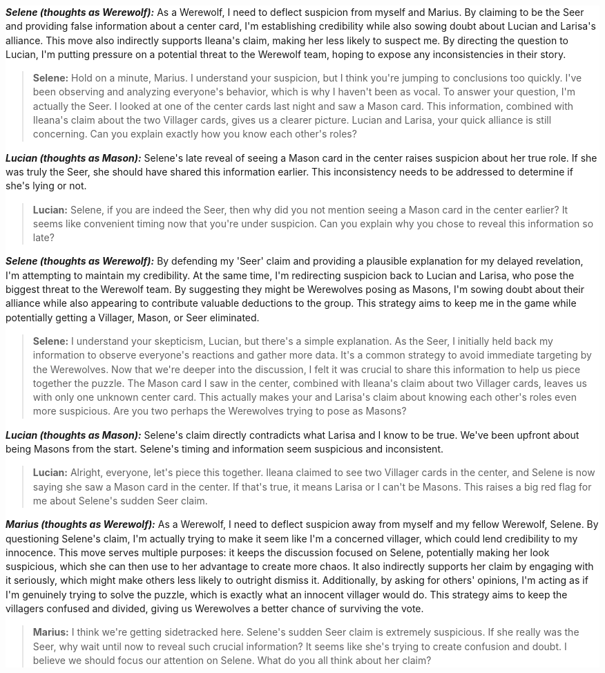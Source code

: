 
***Selene (thoughts as Werewolf):*** As a Werewolf, I need to deflect suspicion from myself and Marius. By claiming to be the Seer and providing false information about a center card, I'm establishing credibility while also sowing doubt about Lucian and Larisa's alliance. This move also indirectly supports Ileana's claim, making her less likely to suspect me. By directing the question to Lucian, I'm putting pressure on a potential threat to the Werewolf team, hoping to expose any inconsistencies in their story.
> **Selene:** Hold on a minute, Marius. I understand your suspicion, but I think you're jumping to conclusions too quickly. I've been observing and analyzing everyone's behavior, which is why I haven't been as vocal. To answer your question, I'm actually the Seer. I looked at one of the center cards last night and saw a Mason card. This information, combined with Ileana's claim about the two Villager cards, gives us a clearer picture. Lucian and Larisa, your quick alliance is still concerning. Can you explain exactly how you know each other's roles?


***Lucian (thoughts as Mason):*** Selene's late reveal of seeing a Mason card in the center raises suspicion about her true role. If she was truly the Seer, she should have shared this information earlier. This inconsistency needs to be addressed to determine if she's lying or not.
> **Lucian:** Selene, if you are indeed the Seer, then why did you not mention seeing a Mason card in the center earlier? It seems like convenient timing now that you're under suspicion. Can you explain why you chose to reveal this information so late?


***Selene (thoughts as Werewolf):*** By defending my 'Seer' claim and providing a plausible explanation for my delayed revelation, I'm attempting to maintain my credibility. At the same time, I'm redirecting suspicion back to Lucian and Larisa, who pose the biggest threat to the Werewolf team. By suggesting they might be Werewolves posing as Masons, I'm sowing doubt about their alliance while also appearing to contribute valuable deductions to the group. This strategy aims to keep me in the game while potentially getting a Villager, Mason, or Seer eliminated.
> **Selene:** I understand your skepticism, Lucian, but there's a simple explanation. As the Seer, I initially held back my information to observe everyone's reactions and gather more data. It's a common strategy to avoid immediate targeting by the Werewolves. Now that we're deeper into the discussion, I felt it was crucial to share this information to help us piece together the puzzle. The Mason card I saw in the center, combined with Ileana's claim about two Villager cards, leaves us with only one unknown center card. This actually makes your and Larisa's claim about knowing each other's roles even more suspicious. Are you two perhaps the Werewolves trying to pose as Masons?


***Lucian (thoughts as Mason):*** Selene's claim directly contradicts what Larisa and I know to be true. We've been upfront about being Masons from the start. Selene's timing and information seem suspicious and inconsistent.
> **Lucian:** Alright, everyone, let's piece this together. Ileana claimed to see two Villager cards in the center, and Selene is now saying she saw a Mason card in the center. If that's true, it means Larisa or I can't be Masons. This raises a big red flag for me about Selene's sudden Seer claim.


***Marius (thoughts as Werewolf):*** As a Werewolf, I need to deflect suspicion away from myself and my fellow Werewolf, Selene. By questioning Selene's claim, I'm actually trying to make it seem like I'm a concerned villager, which could lend credibility to my innocence. This move serves multiple purposes: it keeps the discussion focused on Selene, potentially making her look suspicious, which she can then use to her advantage to create more chaos. It also indirectly supports her claim by engaging with it seriously, which might make others less likely to outright dismiss it. Additionally, by asking for others' opinions, I'm acting as if I'm genuinely trying to solve the puzzle, which is exactly what an innocent villager would do. This strategy aims to keep the villagers confused and divided, giving us Werewolves a better chance of surviving the vote.
> **Marius:** I think we're getting sidetracked here. Selene's sudden Seer claim is extremely suspicious. If she really was the Seer, why wait until now to reveal such crucial information? It seems like she's trying to create confusion and doubt. I believe we should focus our attention on Selene. What do you all think about her claim?
